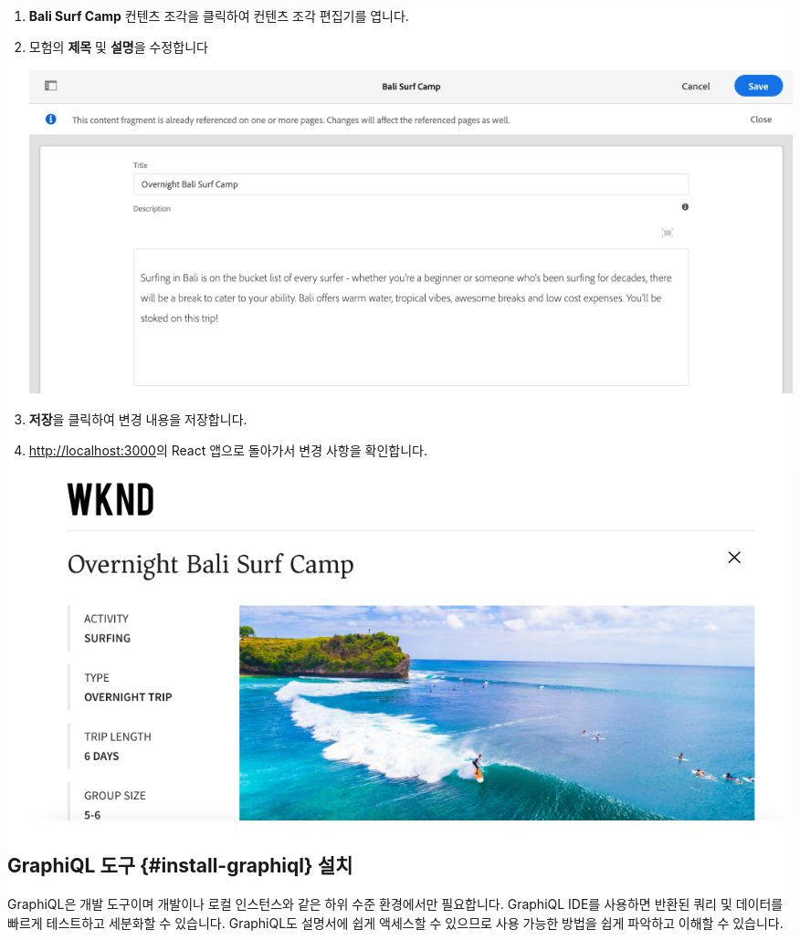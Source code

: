 
1. **Bali Surf Camp** 컨텐츠 조각을 클릭하여 컨텐츠 조각 편집기를 엽니다.
1. 모험의 **제목** 및 **설명**&#x200B;을 수정합니다

   ![컨텐츠 조각 수정](assets/setup/modify-content-fragment-bali.png)

1. **저장**&#x200B;을 클릭하여 변경 내용을 저장합니다.
1. [http://localhost:3000](http://localhost:3000)의 React 앱으로 돌아가서 변경 사항을 확인합니다.

   ![업데이트된 발리 서핑 캠프 어드벤처](assets/setup/overnight-bali-surf-camp-changes.png)

## GraphiQL 도구 {#install-graphiql} 설치

[](https://github.com/graphql/graphiql) GraphiQL은 개발 도구이며 개발이나 로컬 인스턴스와 같은 하위 수준 환경에서만 필요합니다. GraphiQL IDE를 사용하면 반환된 쿼리 및 데이터를 빠르게 테스트하고 세분화할 수 있습니다. GraphiQL도 설명서에 쉽게 액세스할 수 있으므로 사용 가능한 방법을 쉽게 파악하고 이해할 수 있습니다.
